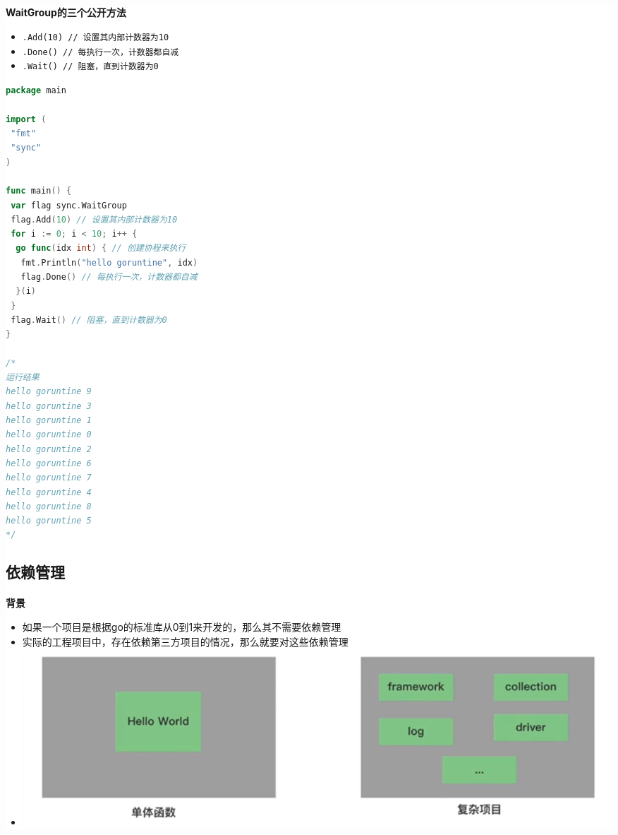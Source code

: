 **WaitGroup的三个公开方法**

- `.Add(10) // 设置其内部计数器为10`
- `.Done() // 每执行一次，计数器都自减`
- `.Wait() // 阻塞，直到计数器为0`

```go
package main

import (
 "fmt"
 "sync"
)

func main() {
 var flag sync.WaitGroup
 flag.Add(10) // 设置其内部计数器为10
 for i := 0; i < 10; i++ {
  go func(idx int) { // 创建协程来执行
   fmt.Println("hello goruntine", idx)
   flag.Done() // 每执行一次，计数器都自减
  }(i)
 }
 flag.Wait() // 阻塞，直到计数器为0
}

/*
运行结果
hello goruntine 9
hello goruntine 3
hello goruntine 1
hello goruntine 0
hello goruntine 2
hello goruntine 6
hello goruntine 7
hello goruntine 4
hello goruntine 8
hello goruntine 5
*/
```

## 依赖管理

**背景**

- 如果一个项目是根据go的标准库从0到1来开发的，那么其不需要依赖管理
- 实际的工程项目中，存在依赖第三方项目的情况，那么就要对这些依赖管理
- ![](./images/2023-07-26-22-51-31.png)
